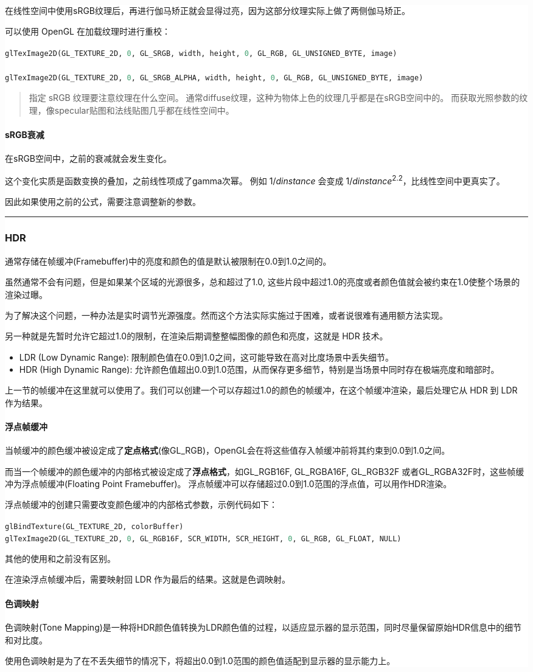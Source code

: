 在线性空间中使用sRGB纹理后，再进行伽马矫正就会显得过亮，因为这部分纹理实际上做了两侧伽马矫正。

可以使用 OpenGL 在加载纹理时进行重校：
``` python
glTexImage2D(GL_TEXTURE_2D, 0, GL_SRGB, width, height, 0, GL_RGB, GL_UNSIGNED_BYTE, image)

glTexImage2D(GL_TEXTURE_2D, 0, GL_SRGB_ALPHA, width, height, 0, GL_RGB, GL_UNSIGNED_BYTE, image)
```
>指定 sRGB 纹理要注意纹理在什么空间。
通常diffuse纹理，这种为物体上色的纹理几乎都是在sRGB空间中的。
而获取光照参数的纹理，像specular贴图和法线贴图几乎都在线性空间中。

#### sRGB衰减
在sRGB空间中，之前的衰减就会发生变化。

这个变化实质是函数变换的叠加，之前线性项成了gamma次幂。
例如 $1/dinstance$ 会变成 $1/dinstance^2.2$，比线性空间中更真实了。

因此如果使用之前的公式，需要注意调整新的参数。

---
### HDR

通常存储在帧缓冲(Framebuffer)中的亮度和颜色的值是默认被限制在0.0到1.0之间的。

虽然通常不会有问题，但是如果某个区域的光源很多，总和超过了1.0, 这些片段中超过1.0的亮度或者颜色值就会被约束在1.0使整个场景的渲染过曝。

为了解决这个问题，一种办法是实时调节光源强度。然而这个方法实际实施过于困难，或者说很难有通用额方法实现。

另一种就是先暂时允许它超过1.0的限制，在渲染后期调整整幅图像的颜色和亮度，这就是 HDR 技术。

- LDR (Low Dynamic Range): 限制颜色值在0.0到1.0之间，这可能导致在高对比度场景中丢失细节。
- HDR (High Dynamic Range): 允许颜色值超出0.0到1.0范围，从而保存更多细节，特别是当场景中同时存在极端亮度和暗部时。

上一节的帧缓冲在这里就可以使用了。我们可以创建一个可以存超过1.0的颜色的帧缓冲，在这个帧缓冲渲染，最后处理它从 HDR 到 LDR 作为结果。

#### 浮点帧缓冲

当帧缓冲的颜色缓冲被设定成了**定点格式**(像GL_RGB)，OpenGL会在将这些值存入帧缓冲前将其约束到0.0到1.0之间。

而当一个帧缓冲的颜色缓冲的内部格式被设定成了**浮点格式**，如GL_RGB16F, GL_RGBA16F, GL_RGB32F 或者GL_RGBA32F时，这些帧缓冲为浮点帧缓冲(Floating Point Framebuffer)。
浮点帧缓冲可以存储超过0.0到1.0范围的浮点值，可以用作HDR渲染。

浮点帧缓冲的创建只需要改变颜色缓冲的内部格式参数，示例代码如下：
``` python
glBindTexture(GL_TEXTURE_2D, colorBuffer)
glTexImage2D(GL_TEXTURE_2D, 0, GL_RGB16F, SCR_WIDTH, SCR_HEIGHT, 0, GL_RGB, GL_FLOAT, NULL)
```

其他的使用和之前没有区别。

在渲染浮点帧缓冲后，需要映射回 LDR 作为最后的结果。这就是色调映射。

#### 色调映射

色调映射(Tone Mapping)是一种将HDR颜色值转换为LDR颜色值的过程，以适应显示器的显示范围，同时尽量保留原始HDR信息中的细节和对比度。

使用色调映射是为了在不丢失细节的情况下，将超出0.0到1.0范围的颜色值适配到显示器的显示能力上。
